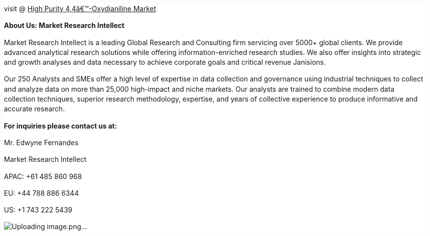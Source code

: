 visit&nbsp;@</strong>&nbsp;</span><span class="font-[700]"><a href="https://www.marketresearchintellect.com/product/high-purity-4-4-oxydianiline-market/?utm_source=Linkedin&utm_medium=832" target="_blank" data-tracking-control-name="article-ssr-frontend-pulse_little-text-block" data-tracking-will-navigate="" data-test-link="">High Purity 4,4â€™-Oxydianiline Market</a></span></p><p><strong><span class="font-[700]">About Us: Market Research Intellect</span></strong></p><p><span class="">Market Research Intellect is a leading Global Research and Consulting firm servicing over 5000+ global clients. We provide advanced analytical research solutions while offering information-enriched research studies.&nbsp;</span>We also offer insights into strategic and growth analyses and data necessary to achieve corporate goals and critical revenue Janisions.</p><p><span class="">Our 250 Analysts and SMEs offer a high level of expertise in data collection and governance using industrial techniques to collect and analyze data on more than 25,000 high-impact and niche markets. Our analysts are trained to combine modern data collection techniques, superior research methodology, expertise, and years of collective experience to produce informative and accurate research.</span></p><p><strong>For inquiries please contact us at:</strong></p><p>Mr. Edwyne Fernandes</p><p>Market Research Intellect</p><p>APAC: +61 485 860 968</p><p>EU: +44 788 886 6344</p><p>US: +1 743 222 5439</p>
![Uploading image.png…]()
